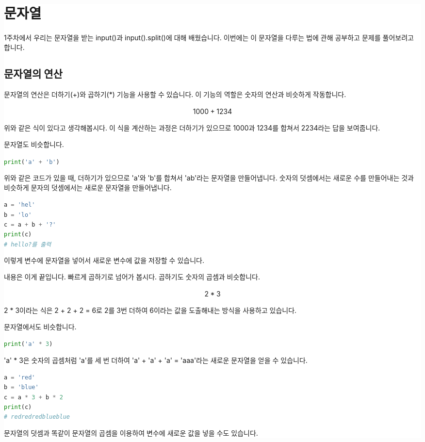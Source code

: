 # 문자열

1주차에서 우리는 문자열을 받는 input()과 input().split()에 대해 배웠습니다. 이번에는 이 문자열을 다루는 법에 관해 공부하고 문제를 풀어보려고 합니다.

## 문자열의 연산

문자열의 연산은 더하기(+)와 곱하기(\*) 기능을 사용할 수 있습니다. 이 기능의 역할은 숫자의 연산과 비슷하게 작동합니다.

$$
1000 + 1234
$$

위와 같은 식이 있다고 생각해봅시다. 이 식을 계산하는 과정은 더하기가 있으므로 1000과 1234를 합쳐서 2234라는 답을 보여줍니다.

문자열도 비슷합니다.

```python
print('a' + 'b')
```

위와 같은 코드가 있을 때, 더하기가 있으므로 'a'와 'b'를 합쳐서 'ab'라는 문자열을 만들어냅니다. 숫자의 덧셈에서는 새로운 수를 만들어내는 것과 비슷하게 문자의 덧셈에서는 새로운 문자열을 만들어냅니다.

```python
a = 'hel'
b = 'lo'
c = a + b + '?'
print(c)
# hello?를 출력
```

이렇게 변수에 문자열을 넣어서 새로운 변수에 값을 저장할 수 있습니다.

내용은 이게 끝입니다. 빠르게 곱하기로 넘어가 봅시다. 곱하기도 숫자의 곱셈과 비슷합니다.

$$
2 * 3
$$

2 \* 3이라는 식은 2 + 2 + 2 = 6로 2를 3번 더하여 6이라는 값을 도출해내는 방식을 사용하고 있습니다.

문자열에서도 비슷합니다.

```python
print('a' * 3)
```

'a' \* 3은 숫자의 곱셈처럼 'a'를 세 번 더하여 'a' + 'a' + 'a' = 'aaa'라는 새로운 문자열을 얻을 수 있습니다.

```python
a = 'red'
b = 'blue'
c = a * 3 + b * 2
print(c)
# redredredblueblue
```

문자열의 덧셈과 똑같이 문자열의 곱셈을 이용하여 변수에 새로운 값을 넣을 수도 있습니다.
